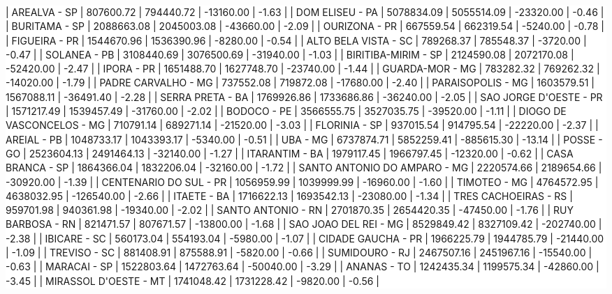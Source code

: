 | AREALVA - SP | 807600.72 | 794440.72 | -13160.00 | -1.63 |
| DOM ELISEU - PA | 5078834.09 | 5055514.09 | -23320.00 | -0.46 |
| BURITAMA - SP | 2088663.08 | 2045003.08 | -43660.00 | -2.09 |
| OURIZONA - PR | 667559.54 | 662319.54 | -5240.00 | -0.78 |
| FIGUEIRA - PR | 1544670.96 | 1536390.96 | -8280.00 | -0.54 |
| ALTO BELA VISTA - SC | 789268.37 | 785548.37 | -3720.00 | -0.47 |
| SOLANEA - PB | 3108440.69 | 3076500.69 | -31940.00 | -1.03 |
| BIRITIBA-MIRIM - SP | 2124590.08 | 2072170.08 | -52420.00 | -2.47 |
| IPORA - PR | 1651488.70 | 1627748.70 | -23740.00 | -1.44 |
| GUARDA-MOR - MG | 783282.32 | 769262.32 | -14020.00 | -1.79 |
| PADRE CARVALHO - MG | 737552.08 | 719872.08 | -17680.00 | -2.40 |
| PARAISOPOLIS - MG | 1603579.51 | 1567088.11 | -36491.40 | -2.28 |
| SERRA PRETA - BA | 1769926.86 | 1733686.86 | -36240.00 | -2.05 |
| SAO JORGE D'OESTE - PR | 1571217.49 | 1539457.49 | -31760.00 | -2.02 |
| BODOCO - PE | 3566555.75 | 3527035.75 | -39520.00 | -1.11 |
| DIOGO DE VASCONCELOS - MG | 710791.14 | 689271.14 | -21520.00 | -3.03 |
| FLORINIA - SP | 937015.54 | 914795.54 | -22220.00 | -2.37 |
| AREIAL - PB | 1048733.17 | 1043393.17 | -5340.00 | -0.51 |
| UBA - MG | 6737874.71 | 5852259.41 | -885615.30 | -13.14 |
| POSSE - GO | 2523604.13 | 2491464.13 | -32140.00 | -1.27 |
| ITARANTIM - BA | 1979117.45 | 1966797.45 | -12320.00 | -0.62 |
| CASA BRANCA - SP | 1864366.04 | 1832206.04 | -32160.00 | -1.72 |
| SANTO ANTONIO DO AMPARO - MG | 2220574.66 | 2189654.66 | -30920.00 | -1.39 |
| CENTENARIO DO SUL - PR | 1056959.99 | 1039999.99 | -16960.00 | -1.60 |
| TIMOTEO - MG | 4764572.95 | 4638032.95 | -126540.00 | -2.66 |
| ITAETE - BA | 1716622.13 | 1693542.13 | -23080.00 | -1.34 |
| TRES CACHOEIRAS - RS | 959701.98 | 940361.98 | -19340.00 | -2.02 |
| SANTO ANTONIO - RN | 2701870.35 | 2654420.35 | -47450.00 | -1.76 |
| RUY BARBOSA - RN | 821471.57 | 807671.57 | -13800.00 | -1.68 |
| SAO JOAO DEL REI - MG | 8529849.42 | 8327109.42 | -202740.00 | -2.38 |
| IBICARE - SC | 560173.04 | 554193.04 | -5980.00 | -1.07 |
| CIDADE GAUCHA - PR | 1966225.79 | 1944785.79 | -21440.00 | -1.09 |
| TREVISO - SC | 881408.91 | 875588.91 | -5820.00 | -0.66 |
| SUMIDOURO - RJ | 2467507.16 | 2451967.16 | -15540.00 | -0.63 |
| MARACAI - SP | 1522803.64 | 1472763.64 | -50040.00 | -3.29 |
| ANANAS - TO | 1242435.34 | 1199575.34 | -42860.00 | -3.45 |
| MIRASSOL D'OESTE - MT | 1741048.42 | 1731228.42 | -9820.00 | -0.56 |